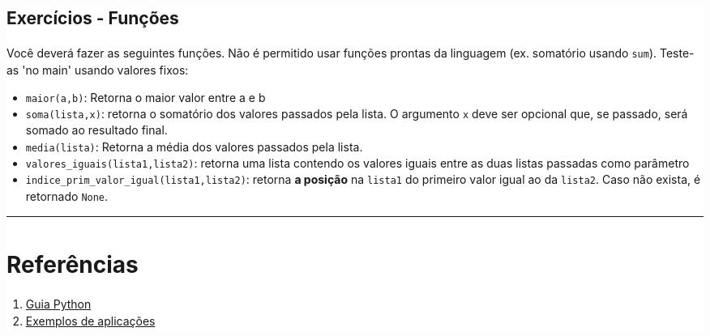 ## Exercícios - Funções

Você deverá fazer as seguintes funções. Não é permitido usar funções prontas da linguagem (ex. somatório usando `sum`). Teste-as 'no main' usando valores fixos:

- `maior(a,b)`: Retorna o maior valor entre a e b
- `soma(lista,x)`: retorna o somatório dos valores passados pela lista. O  argumento `x` deve ser opcional que, se passado, será somado ao resultado final.
- `media(lista)`: Retorna a média dos valores passados pela lista.
- `valores_iguais(lista1,lista2)`: retorna uma lista contendo os valores iguais entre as duas listas passadas como parâmetro
- `indice_prim_valor_igual(lista1,lista2)`: retorna **a posição** na `lista1` do primeiro valor igual ao da `lista2`. Caso não exista, é retornado `None`.

---
# Referências

1. [Guia Python](https://www.python.org/)
1. [Exemplos de aplicações](https://www.python.org/about/apps/)

